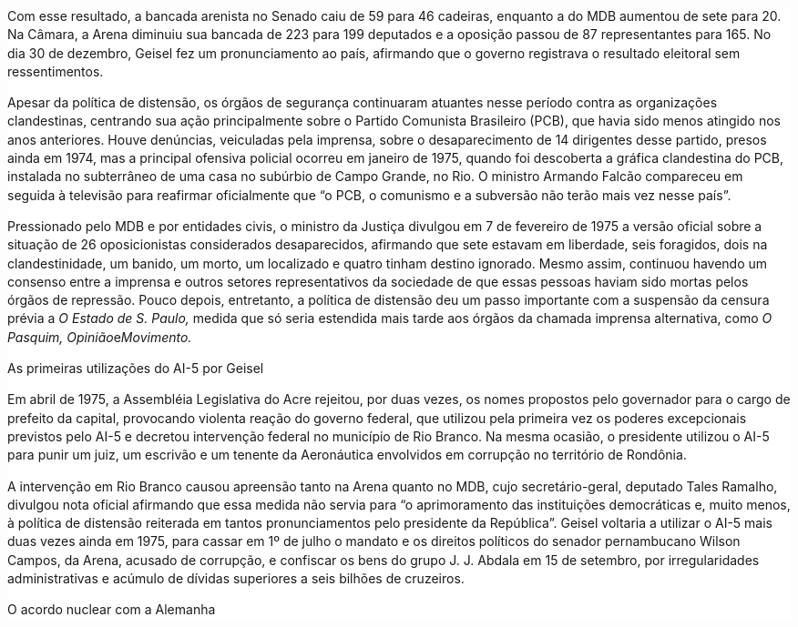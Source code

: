 Com esse resultado, a bancada arenista no Senado caiu de 59 para 46
cadeiras, enquanto a do MDB aumentou de sete para 20. Na Câmara, a Arena
diminuiu sua bancada de 223 para 199 deputados e a oposição passou de 87
representantes para 165. No dia 30 de dezembro, Geisel fez um
pronunciamento ao país, afirmando que o governo registrava o resultado
eleitoral sem ressentimentos.

Apesar da política de distensão, os órgãos de segurança continuaram
atuantes nesse período contra as organizações clandestinas, centrando
sua ação principalmente sobre o Partido Comunista Brasileiro (PCB), que
havia sido menos atingido nos anos anteriores. Houve denúncias,
veiculadas pela imprensa, sobre o desaparecimento de 14 dirigentes desse
partido, presos ainda em 1974, mas a principal ofensiva policial ocorreu
em janeiro de 1975, quando foi descoberta a gráfica clandestina do PCB,
instalada no subterrâneo de uma casa no subúrbio de Campo Grande, no
Rio. O ministro Armando Falcão compareceu em seguida à televisão para
reafirmar oficialmente que “o PCB, o comunismo e a subversão não terão
mais vez nesse país”.

Pressionado pelo MDB e por entidades civis, o ministro da Justiça
divulgou em 7 de fevereiro de 1975 a versão oficial sobre a situação de
26 oposicionistas considerados desaparecidos, afirmando que sete estavam
em liberdade, seis foragidos, dois na clandestinidade, um banido, um
morto, um localizado e quatro tinham destino ignorado. Mesmo assim,
continuou havendo um consenso entre a imprensa e outros setores
representativos da sociedade de que essas pessoas haviam sido mortas
pelos órgãos de repressão. Pouco depois, entretanto, a política de
distensão deu um passo importante com a suspensão da censura prévia a *O
Estado de S. Paulo,* medida que só seria estendida mais tarde aos órgãos
da chamada imprensa alternativa, como *O Pasquim, Opinião*e*Movimento.*

As primeiras utilizações do AI-5 por Geisel

Em abril de 1975, a Assembléia Legislativa do Acre rejeitou, por duas
vezes, os nomes propostos pelo governador para o cargo de prefeito da
capital, provocando violenta reação do governo federal, que utilizou
pela primeira vez os poderes excepcionais previstos pelo AI-5 e decretou
intervenção federal no município de Rio Branco. Na mesma ocasião, o
presidente utilizou o AI-5 para punir um juiz, um escrivão e um tenente
da Aeronáutica envolvidos em corrupção no território de Rondônia.

A intervenção em Rio Branco causou apreensão tanto na Arena quanto no
MDB, cujo secretário-geral, deputado Tales Ramalho, divulgou nota
oficial afirmando que essa medida não servia para “o aprimoramento das
instituições democráticas e, muito menos, à política de distensão
reiterada em tantos pronunciamentos pelo presidente da República”.
Geisel voltaria a utilizar o AI-5 mais duas vezes ainda em 1975, para
cassar em 1º de julho o mandato e os direitos políticos do senador
pernambucano Wilson Campos, da Arena, acusado de corrupção, e confiscar
os bens do grupo J. J. Abdala em 15 de setembro, por irregularidades
administrativas e acúmulo de dívidas superiores a seis bilhões de
cruzeiros.

O acordo nuclear com a Alemanha
